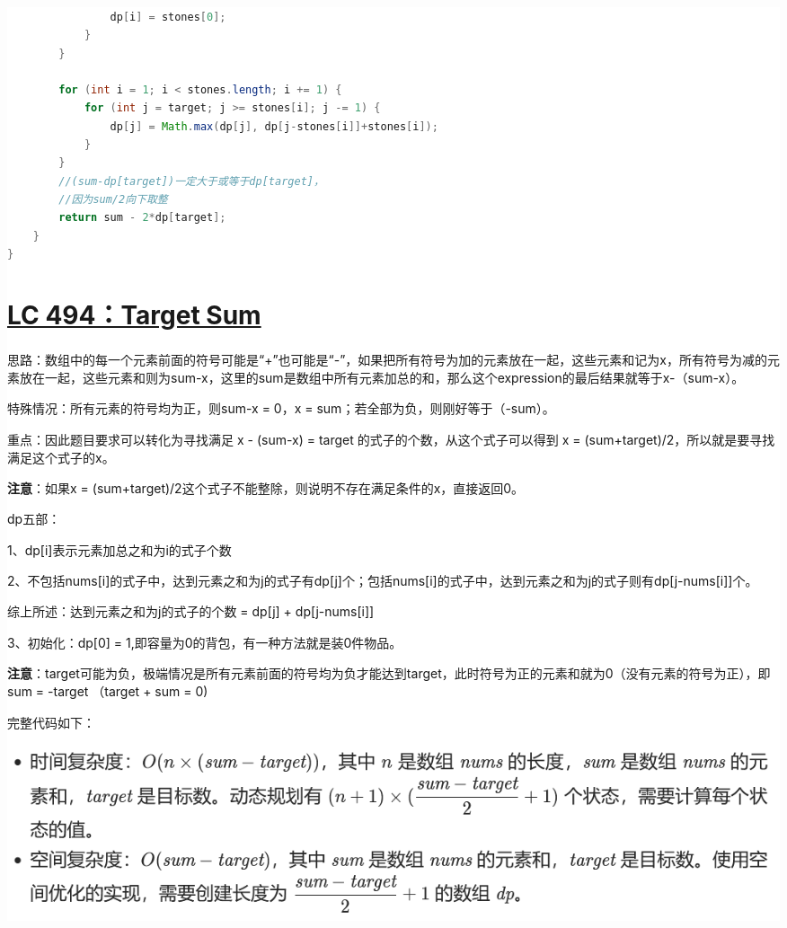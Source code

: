 ```java
                dp[i] = stones[0];
            }
        }

        for (int i = 1; i < stones.length; i += 1) {
            for (int j = target; j >= stones[i]; j -= 1) {
                dp[j] = Math.max(dp[j], dp[j-stones[i]]+stones[i]);
            }
        }
        //(sum-dp[target])一定大于或等于dp[target]，
        //因为sum/2向下取整
        return sum - 2*dp[target];
    }
}
```

# [LC 494：Target Sum](https://leetcode.com/problems/target-sum/)

思路：数组中的每一个元素前面的符号可能是“+”也可能是“-”，如果把所有符号为加的元素放在一起，这些元素和记为x，所有符号为减的元素放在一起，这些元素和则为sum-x，这里的sum是数组中所有元素加总的和，那么这个expression的最后结果就等于x-（sum-x）。

特殊情况：所有元素的符号均为正，则sum-x = 0，x = sum；若全部为负，则刚好等于（-sum）。

重点：因此题目要求可以转化为寻找满足 x - (sum-x) = target 的式子的个数，从这个式子可以得到 x = (sum+target)/2，所以就是要寻找满足这个式子的x。

**注意**：如果x = (sum+target)/2这个式子不能整除，则说明不存在满足条件的x，直接返回0。

dp五部：

1、dp[i]表示元素加总之和为i的式子个数

2、不包括nums[i]的式子中，达到元素之和为j的式子有dp[j]个；包括nums[i]的式子中，达到元素之和为j的式子则有dp[j-nums[i]]个。

综上所述：达到元素之和为j的式子的个数 = dp[j] + dp[j-nums[i]]

3、初始化：dp[0] = 1,即容量为0的背包，有一种方法就是装0件物品。

**注意**：target可能为负，极端情况是所有元素前面的符号均为负才能达到target，此时符号为正的元素和就为0（没有元素的符号为正），即sum = -target （target + sum = 0)

完整代码如下：

![1673364438499](image/12_动态规划/1673364438499.png)
